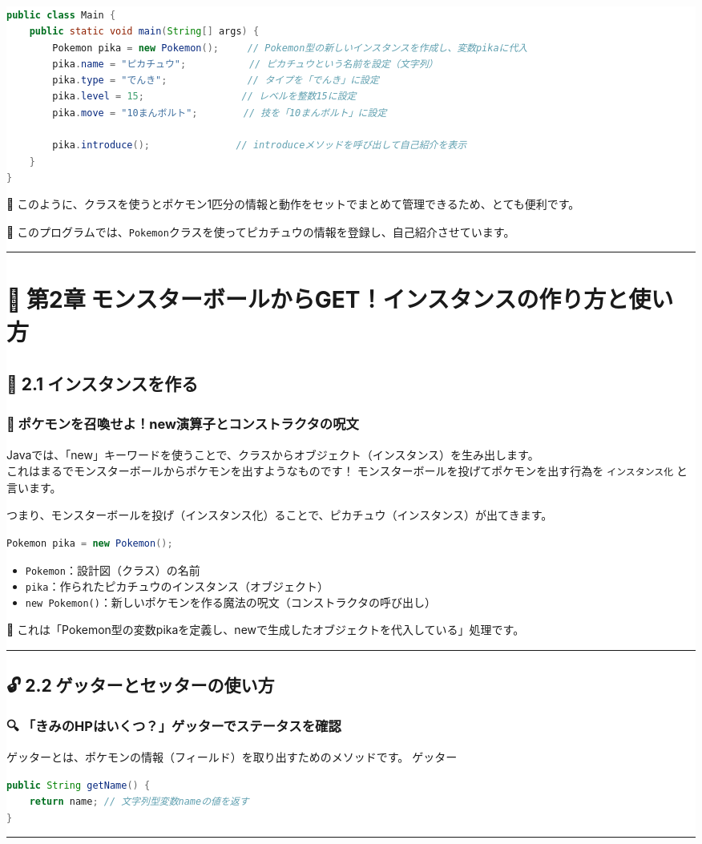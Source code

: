 ```java
public class Main {
    public static void main(String[] args) {
        Pokemon pika = new Pokemon();     // Pokemon型の新しいインスタンスを作成し、変数pikaに代入
        pika.name = "ピカチュウ";           // ピカチュウという名前を設定（文字列）
        pika.type = "でんき";              // タイプを「でんき」に設定
        pika.level = 15;                 // レベルを整数15に設定
        pika.move = "10まんボルト";        // 技を「10まんボルト」に設定

        pika.introduce();               // introduceメソッドを呼び出して自己紹介を表示
    }
}
```

🧩 このように、クラスを使うとポケモン1匹分の情報と動作をセットでまとめて管理できるため、とても便利です。

🧩 このプログラムでは、`Pokemon`クラスを使ってピカチュウの情報を登録し、自己紹介させています。

---

# 🎯 第2章 モンスターボールからGET！インスタンスの作り方と使い方

## 🧱 2.1 インスタンスを作る

### 🥚 ポケモンを召喚せよ！new演算子とコンストラクタの呪文

Javaでは、「new」キーワードを使うことで、クラスからオブジェクト（インスタンス）を生み出します。  
これはまるでモンスターボールからポケモンを出すようなものです！
モンスターボールを投げてポケモンを出す行為を `インスタンス化` と言います。

つまり、モンスターボールを投げ（インスタンス化）ることで、ピカチュウ（インスタンス）が出てきます。

```java
Pokemon pika = new Pokemon();
```

- `Pokemon`：設計図（クラス）の名前
- `pika`：作られたピカチュウのインスタンス（オブジェクト）
- `new Pokemon()`：新しいポケモンを作る魔法の呪文（コンストラクタの呼び出し）



📝 これは「Pokemon型の変数pikaを定義し、newで生成したオブジェクトを代入している」処理です。

---

## 🔓 2.2 ゲッターとセッターの使い方

### 🔍 「きみのHPはいくつ？」ゲッターでステータスを確認

ゲッターとは、ポケモンの情報（フィールド）を取り出すためのメソッドです。
ゲッター

```java
public String getName() {
    return name; // 文字列型変数nameの値を返す
}
```

---